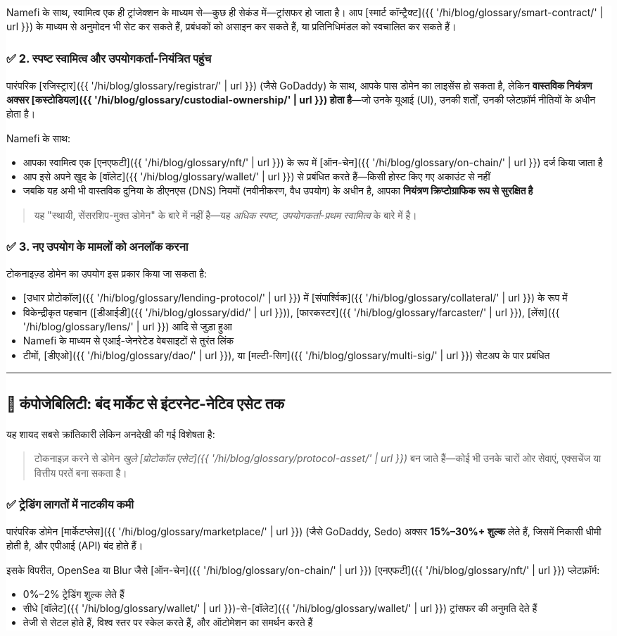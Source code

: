 Namefi के साथ, स्वामित्व एक ही ट्रांजेक्शन के माध्यम से—कुछ ही सेकंड में—ट्रांसफर हो जाता है। आप [स्मार्ट कॉन्ट्रैक्ट]({{ '/hi/blog/glossary/smart-contract/' | url }}) के माध्यम से अनुमोदन भी सेट कर सकते हैं, प्रबंधकों को असाइन कर सकते हैं, या प्रतिनिधिमंडल को स्वचालित कर सकते हैं।

### ✅ 2. स्पष्ट स्वामित्व और उपयोगकर्ता-नियंत्रित पहुंच

पारंपरिक [रजिस्ट्रार]({{ '/hi/blog/glossary/registrar/' | url }}) (जैसे GoDaddy) के साथ, आपके पास डोमेन का लाइसेंस हो सकता है, लेकिन **वास्तविक नियंत्रण अक्सर [कस्टोडियल]({{ '/hi/blog/glossary/custodial-ownership/' | url }}) होता है**—जो उनके यूआई (UI), उनकी शर्तों, उनकी प्लेटफ़ॉर्म नीतियों के अधीन होता है।

Namefi के साथ:

- आपका स्वामित्व एक [एनएफटी]({{ '/hi/blog/glossary/nft/' | url }}) के रूप में [ऑन-चेन]({{ '/hi/blog/glossary/on-chain/' | url }}) दर्ज किया जाता है
- आप इसे अपने खुद के [वॉलेट]({{ '/hi/blog/glossary/wallet/' | url }}) से प्रबंधित करते हैं—किसी होस्ट किए गए अकाउंट से नहीं
- जबकि यह अभी भी वास्तविक दुनिया के डीएनएस (DNS) नियमों (नवीनीकरण, वैध उपयोग) के अधीन है, आपका **नियंत्रण क्रिप्टोग्राफिक रूप से सुरक्षित है**

> यह "स्थायी, सेंसरशिप-मुक्त डोमेन" के बारे में नहीं है—यह *अधिक स्पष्ट, उपयोगकर्ता-प्रथम स्वामित्व* के बारे में है।

### ✅ 3. नए उपयोग के मामलों को अनलॉक करना

टोकनाइज़्ड डोमेन का उपयोग इस प्रकार किया जा सकता है:

- [उधार प्रोटोकॉल]({{ '/hi/blog/glossary/lending-protocol/' | url }}) में [संपार्श्विक]({{ '/hi/blog/glossary/collateral/' | url }}) के रूप में
- विकेन्द्रीकृत पहचान ([डीआईडी]({{ '/hi/blog/glossary/did/' | url }})), [फारकस्टर]({{ '/hi/blog/glossary/farcaster/' | url }}), [लेंस]({{ '/hi/blog/glossary/lens/' | url }}) आदि से जुड़ा हुआ
- Namefi के माध्यम से एआई-जेनरेटेड वेबसाइटों से तुरंत लिंक
- टीमों, [डीएओ]({{ '/hi/blog/glossary/dao/' | url }}), या [मल्टी-सिग]({{ '/hi/blog/glossary/multi-sig/' | url }}) सेटअप के पार प्रबंधित

---

## 🔗 कंपोजेबिलिटी: बंद मार्केट से इंटरनेट-नेटिव एसेट तक

यह शायद सबसे क्रांतिकारी लेकिन अनदेखी की गई विशेषता है:

> टोकनाइज़ करने से डोमेन *खुले [प्रोटोकॉल एसेट]({{ '/hi/blog/glossary/protocol-asset/' | url }})* बन जाते हैं—कोई भी उनके चारों ओर सेवाएं, एक्सचेंज या वित्तीय परतें बना सकता है।

### ✅ ट्रेडिंग लागतों में नाटकीय कमी

पारंपरिक डोमेन [मार्केटप्लेस]({{ '/hi/blog/glossary/marketplace/' | url }}) (जैसे GoDaddy, Sedo) अक्सर **15%–30%+ शुल्क** लेते हैं, जिसमें निकासी धीमी होती है, और एपीआई (API) बंद होते हैं।

इसके विपरीत, OpenSea या Blur जैसे [ऑन-चेन]({{ '/hi/blog/glossary/on-chain/' | url }}) [एनएफटी]({{ '/hi/blog/glossary/nft/' | url }}) प्लेटफ़ॉर्म:

- 0%–2% ट्रेडिंग शुल्क लेते हैं
- सीधे [वॉलेट]({{ '/hi/blog/glossary/wallet/' | url }})-से-[वॉलेट]({{ '/hi/blog/glossary/wallet/' | url }}) ट्रांसफर की अनुमति देते हैं
- तेजी से सेटल होते हैं, विश्व स्तर पर स्केल करते हैं, और ऑटोमेशन का समर्थन करते हैं
